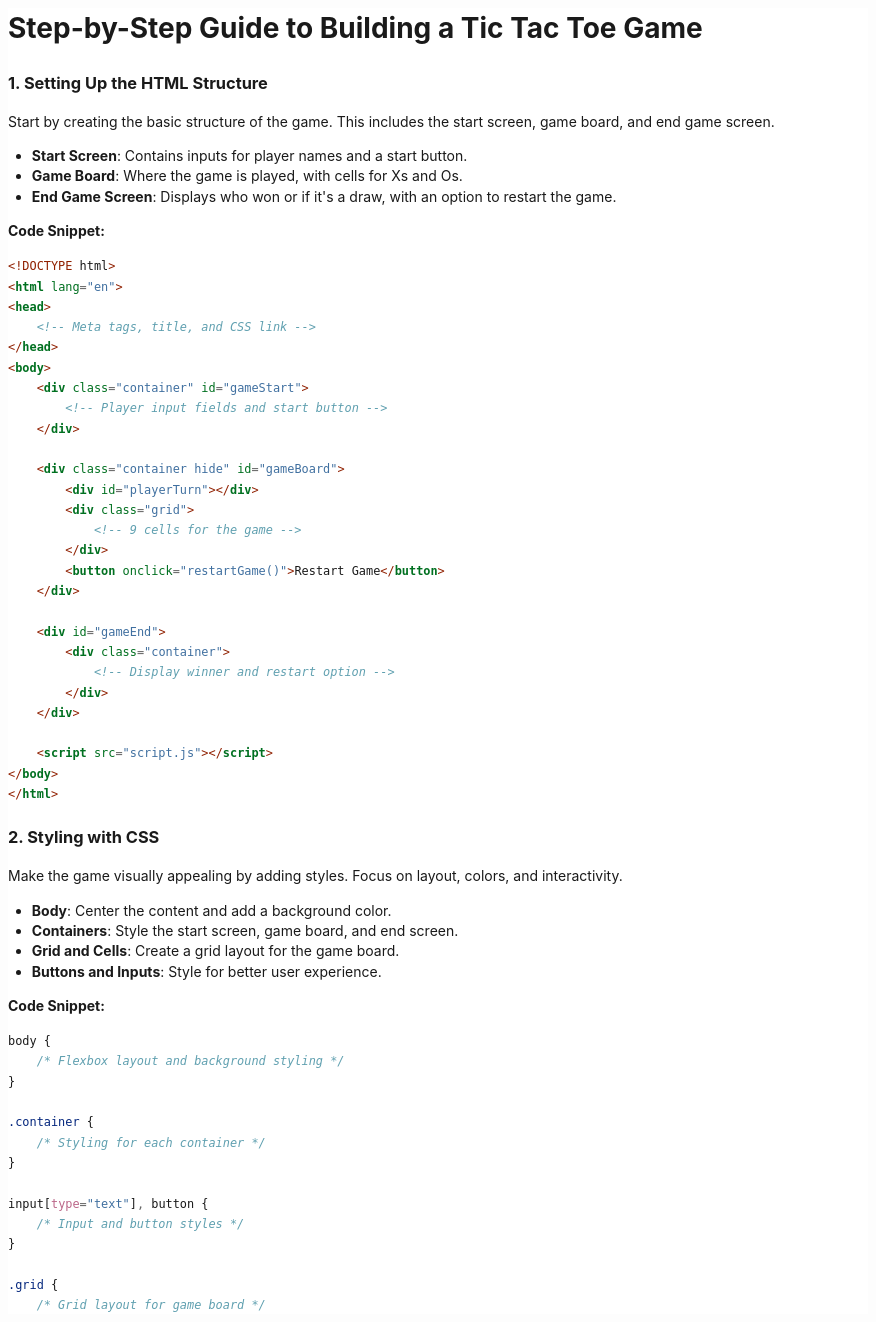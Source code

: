 # Step-by-Step Guide to Building a Tic Tac Toe Game
### 1. Setting Up the HTML Structure
Start by creating the basic structure of the game. This includes the start screen, game board, and end game screen.
- **Start Screen**: Contains inputs for player names and a start button.
- **Game Board**: Where the game is played, with cells for Xs and Os.
- **End Game Screen**: Displays who won or if it's a draw, with an option to restart the game.

**Code Snippet:**
```html
<!DOCTYPE html>
<html lang="en">
<head>
    <!-- Meta tags, title, and CSS link -->
</head>
<body>
    <div class="container" id="gameStart">
        <!-- Player input fields and start button -->
    </div>

    <div class="container hide" id="gameBoard">
        <div id="playerTurn"></div>
        <div class="grid">
            <!-- 9 cells for the game -->
        </div>
        <button onclick="restartGame()">Restart Game</button>
    </div>

    <div id="gameEnd">
        <div class="container">
            <!-- Display winner and restart option -->
        </div>
    </div>

    <script src="script.js"></script>
</body>
</html>
```

### 2. Styling with CSS
Make the game visually appealing by adding styles. Focus on layout, colors, and interactivity.
- **Body**: Center the content and add a background color.
- **Containers**: Style the start screen, game board, and end screen.
- **Grid and Cells**: Create a grid layout for the game board.
- **Buttons and Inputs**: Style for better user experience.

**Code Snippet:**
```css
body {
    /* Flexbox layout and background styling */
}

.container {
    /* Styling for each container */
}

input[type="text"], button {
    /* Input and button styles */
}

.grid {
    /* Grid layout for game board */
```